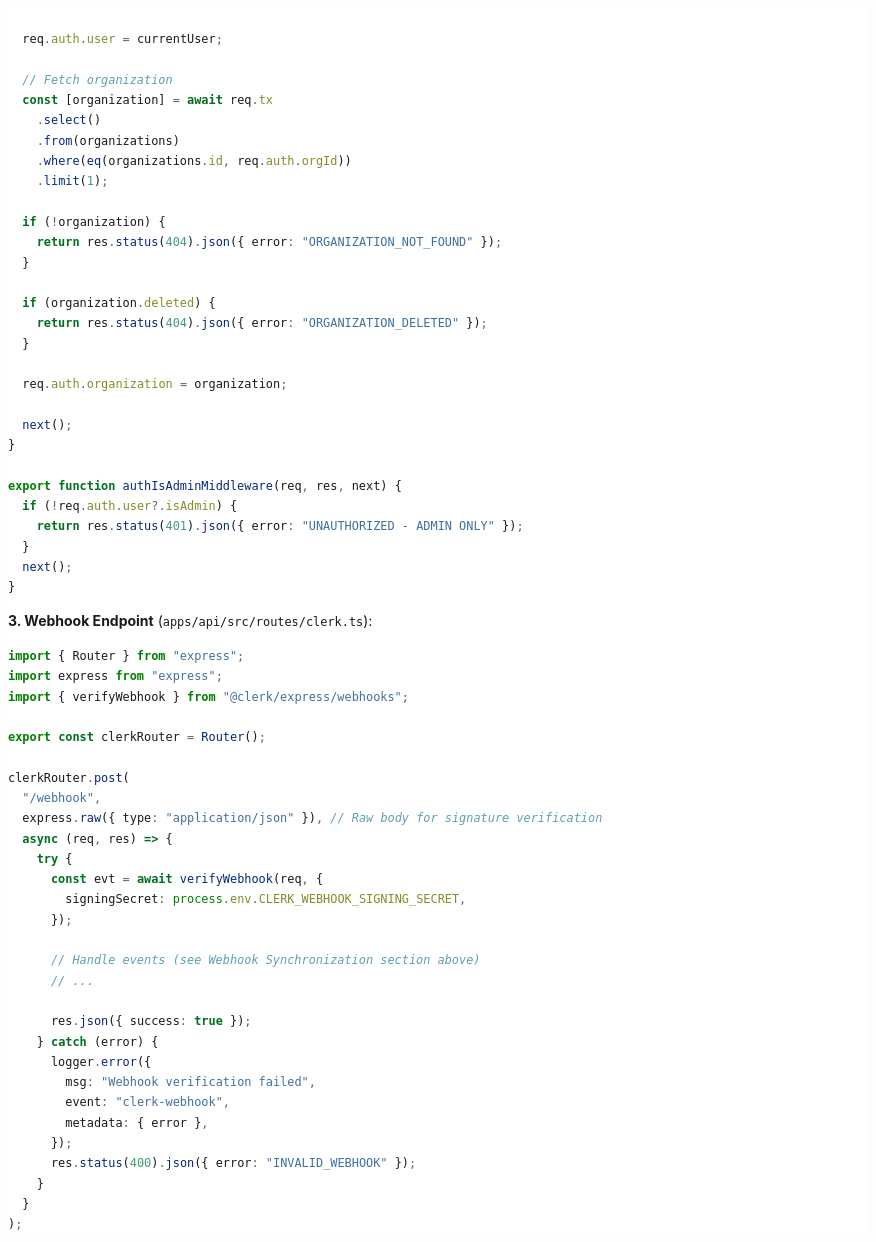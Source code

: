 ```typescript

  req.auth.user = currentUser;

  // Fetch organization
  const [organization] = await req.tx
    .select()
    .from(organizations)
    .where(eq(organizations.id, req.auth.orgId))
    .limit(1);

  if (!organization) {
    return res.status(404).json({ error: "ORGANIZATION_NOT_FOUND" });
  }

  if (organization.deleted) {
    return res.status(404).json({ error: "ORGANIZATION_DELETED" });
  }

  req.auth.organization = organization;

  next();
}

export function authIsAdminMiddleware(req, res, next) {
  if (!req.auth.user?.isAdmin) {
    return res.status(401).json({ error: "UNAUTHORIZED - ADMIN ONLY" });
  }
  next();
}
```

**3. Webhook Endpoint** (`apps/api/src/routes/clerk.ts`):

```typescript
import { Router } from "express";
import express from "express";
import { verifyWebhook } from "@clerk/express/webhooks";

export const clerkRouter = Router();

clerkRouter.post(
  "/webhook",
  express.raw({ type: "application/json" }), // Raw body for signature verification
  async (req, res) => {
    try {
      const evt = await verifyWebhook(req, {
        signingSecret: process.env.CLERK_WEBHOOK_SIGNING_SECRET,
      });

      // Handle events (see Webhook Synchronization section above)
      // ...

      res.json({ success: true });
    } catch (error) {
      logger.error({
        msg: "Webhook verification failed",
        event: "clerk-webhook",
        metadata: { error },
      });
      res.status(400).json({ error: "INVALID_WEBHOOK" });
    }
  }
);
```
